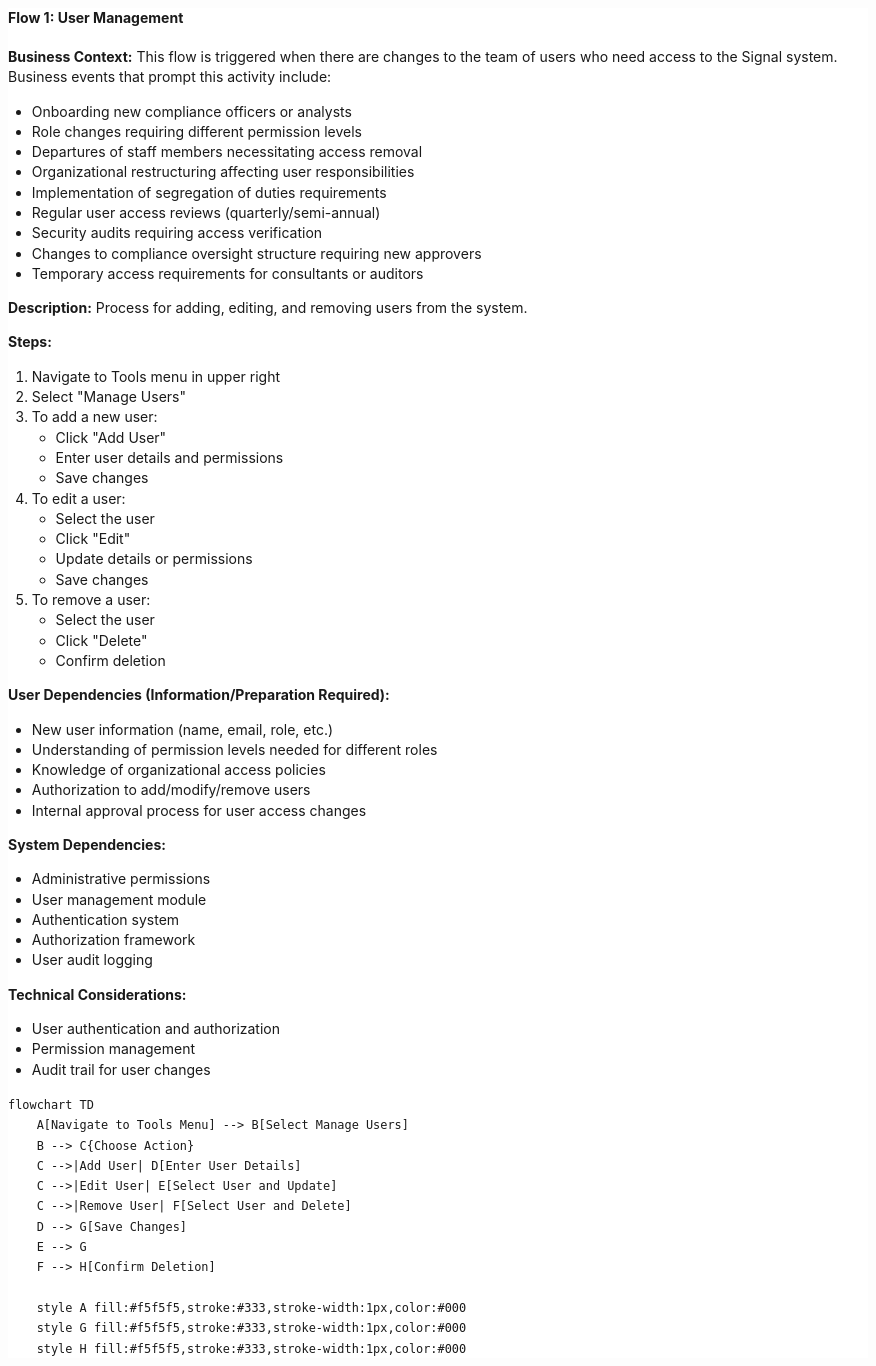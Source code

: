 #### Flow 1: User Management
**Business Context:** This flow is triggered when there are changes to the team of users who need access to the Signal system. Business events that prompt this activity include:
- Onboarding new compliance officers or analysts
- Role changes requiring different permission levels
- Departures of staff members necessitating access removal
- Organizational restructuring affecting user responsibilities
- Implementation of segregation of duties requirements
- Regular user access reviews (quarterly/semi-annual)
- Security audits requiring access verification
- Changes to compliance oversight structure requiring new approvers
- Temporary access requirements for consultants or auditors

**Description:** Process for adding, editing, and removing users from the system.

**Steps:**
1. Navigate to Tools menu in upper right
2. Select "Manage Users"
3. To add a new user:
   - Click "Add User"
   - Enter user details and permissions
   - Save changes
4. To edit a user:
   - Select the user
   - Click "Edit"
   - Update details or permissions
   - Save changes
5. To remove a user:
   - Select the user
   - Click "Delete"
   - Confirm deletion

**User Dependencies (Information/Preparation Required):**
- New user information (name, email, role, etc.)
- Understanding of permission levels needed for different roles
- Knowledge of organizational access policies
- Authorization to add/modify/remove users
- Internal approval process for user access changes

**System Dependencies:**
- Administrative permissions
- User management module
- Authentication system
- Authorization framework
- User audit logging

**Technical Considerations:**
- User authentication and authorization
- Permission management
- Audit trail for user changes

```mermaid
flowchart TD
    A[Navigate to Tools Menu] --> B[Select Manage Users]
    B --> C{Choose Action}
    C -->|Add User| D[Enter User Details]
    C -->|Edit User| E[Select User and Update]
    C -->|Remove User| F[Select User and Delete]
    D --> G[Save Changes]
    E --> G
    F --> H[Confirm Deletion]
    
    style A fill:#f5f5f5,stroke:#333,stroke-width:1px,color:#000
    style G fill:#f5f5f5,stroke:#333,stroke-width:1px,color:#000
    style H fill:#f5f5f5,stroke:#333,stroke-width:1px,color:#000
```
